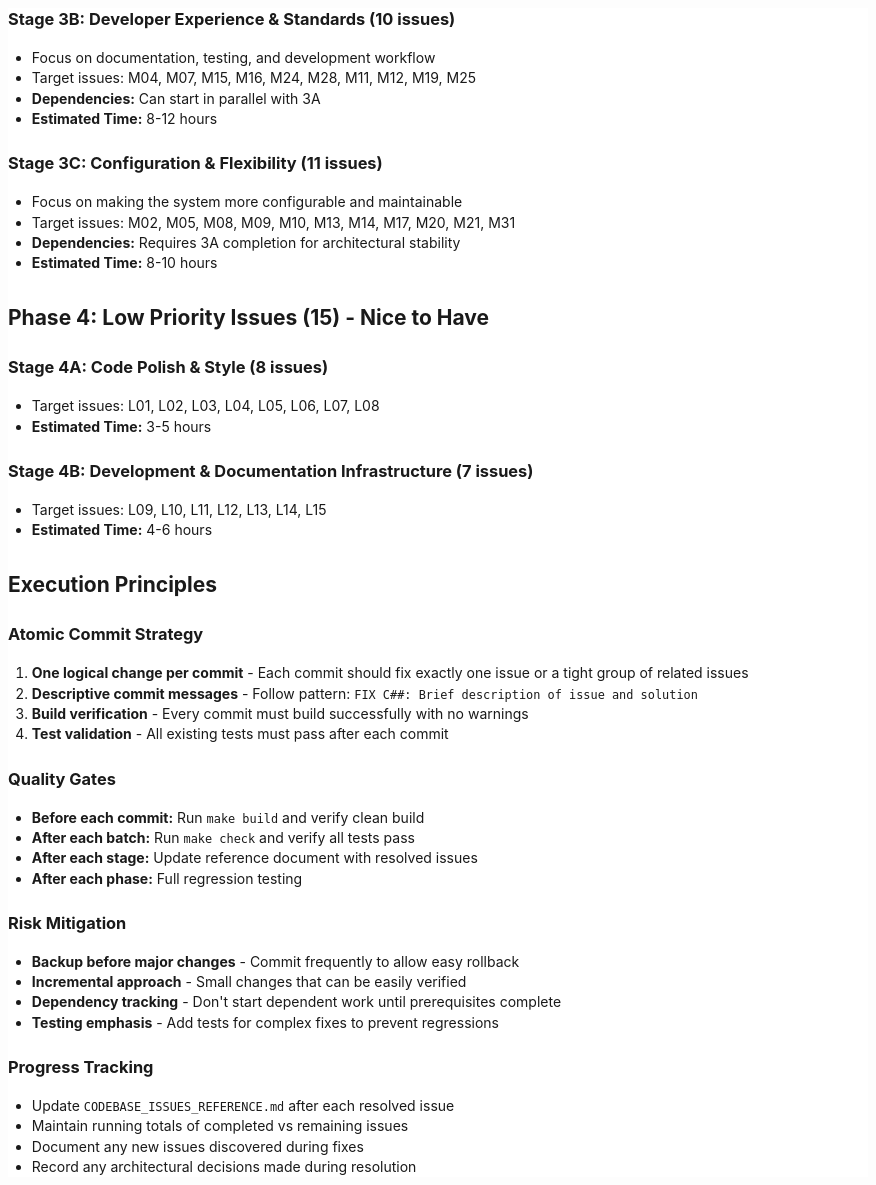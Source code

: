 ### Stage 3B: Developer Experience & Standards (10 issues)  
- Focus on documentation, testing, and development workflow
- Target issues: M04, M07, M15, M16, M24, M28, M11, M12, M19, M25
- **Dependencies:** Can start in parallel with 3A
- **Estimated Time:** 8-12 hours

### Stage 3C: Configuration & Flexibility (11 issues)
- Focus on making the system more configurable and maintainable
- Target issues: M02, M05, M08, M09, M10, M13, M14, M17, M20, M21, M31
- **Dependencies:** Requires 3A completion for architectural stability
- **Estimated Time:** 8-10 hours

## Phase 4: Low Priority Issues (15) - Nice to Have

### Stage 4A: Code Polish & Style (8 issues)
- Target issues: L01, L02, L03, L04, L05, L06, L07, L08
- **Estimated Time:** 3-5 hours

### Stage 4B: Development & Documentation Infrastructure (7 issues)
- Target issues: L09, L10, L11, L12, L13, L14, L15  
- **Estimated Time:** 4-6 hours

## Execution Principles

### Atomic Commit Strategy
1. **One logical change per commit** - Each commit should fix exactly one issue or a tight group of related issues
2. **Descriptive commit messages** - Follow pattern: `FIX C##: Brief description of issue and solution`
3. **Build verification** - Every commit must build successfully with no warnings
4. **Test validation** - All existing tests must pass after each commit

### Quality Gates
- **Before each commit:** Run `make build` and verify clean build
- **After each batch:** Run `make check` and verify all tests pass  
- **After each stage:** Update reference document with resolved issues
- **After each phase:** Full regression testing

### Risk Mitigation
- **Backup before major changes** - Commit frequently to allow easy rollback
- **Incremental approach** - Small changes that can be easily verified
- **Dependency tracking** - Don't start dependent work until prerequisites complete
- **Testing emphasis** - Add tests for complex fixes to prevent regressions

### Progress Tracking
- Update `CODEBASE_ISSUES_REFERENCE.md` after each resolved issue
- Maintain running totals of completed vs remaining issues
- Document any new issues discovered during fixes
- Record any architectural decisions made during resolution
